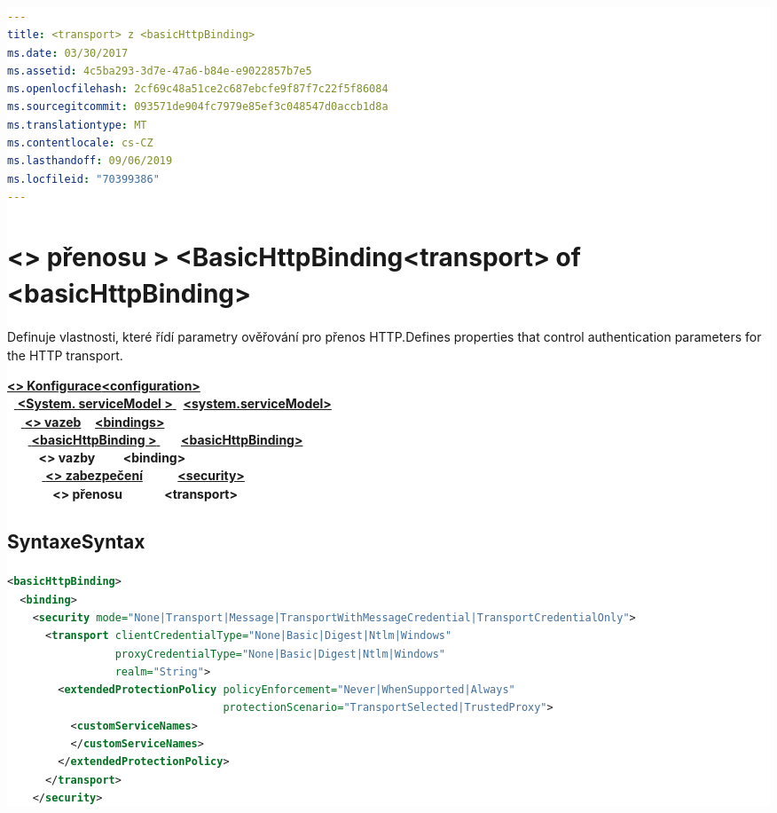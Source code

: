 ```yaml
---
title: <transport> z <basicHttpBinding>
ms.date: 03/30/2017
ms.assetid: 4c5ba293-3d7e-47a6-b84e-e9022857b7e5
ms.openlocfilehash: 2cf69c48a51ce2c687ebcfe9f87f7c22f5f86084
ms.sourcegitcommit: 093571de904fc7979e85ef3c048547d0accb1d8a
ms.translationtype: MT
ms.contentlocale: cs-CZ
ms.lasthandoff: 09/06/2019
ms.locfileid: "70399386"
---
```

# <a name="transport-of-basichttpbinding"></a><span data-ttu-id="5c601-102">\<> přenosu > \<BasicHttpBinding</span><span class="sxs-lookup"><span data-stu-id="5c601-102">\<transport> of \<basicHttpBinding></span></span>
<span data-ttu-id="5c601-103">Definuje vlastnosti, které řídí parametry ověřování pro přenos HTTP.</span><span class="sxs-lookup"><span data-stu-id="5c601-103">Defines properties that control authentication parameters for the HTTP transport.</span></span>  
  
<span data-ttu-id="5c601-104">[ **\<> Konfigurace**](../configuration-element.md)</span><span class="sxs-lookup"><span data-stu-id="5c601-104">[**\<configuration>**](../configuration-element.md)</span></span>\
<span data-ttu-id="5c601-105">&nbsp;&nbsp;[ **\<System. serviceModel >** ](system-servicemodel.md)</span><span class="sxs-lookup"><span data-stu-id="5c601-105">&nbsp;&nbsp;[**\<system.serviceModel>**](system-servicemodel.md)</span></span>\
<span data-ttu-id="5c601-106">&nbsp;&nbsp;&nbsp;&nbsp;[ **\<> vazeb**](bindings.md)</span><span class="sxs-lookup"><span data-stu-id="5c601-106">&nbsp;&nbsp;&nbsp;&nbsp;[**\<bindings>**](bindings.md)</span></span>\
<span data-ttu-id="5c601-107">&nbsp;&nbsp;&nbsp;&nbsp;&nbsp;&nbsp;[ **\<basicHttpBinding >** ](basichttpbinding.md)</span><span class="sxs-lookup"><span data-stu-id="5c601-107">&nbsp;&nbsp;&nbsp;&nbsp;&nbsp;&nbsp;[**\<basicHttpBinding>**](basichttpbinding.md)</span></span>\
<span data-ttu-id="5c601-108">&nbsp;&nbsp;&nbsp;&nbsp;&nbsp;&nbsp;&nbsp;&nbsp; **\<> vazby**</span><span class="sxs-lookup"><span data-stu-id="5c601-108">&nbsp;&nbsp;&nbsp;&nbsp;&nbsp;&nbsp;&nbsp;&nbsp;**\<binding>**</span></span>\
<span data-ttu-id="5c601-109">&nbsp;&nbsp;&nbsp;&nbsp;&nbsp;&nbsp;&nbsp;&nbsp;&nbsp;&nbsp;[ **\<> zabezpečení**](security-of-basichttpbinding.md)</span><span class="sxs-lookup"><span data-stu-id="5c601-109">&nbsp;&nbsp;&nbsp;&nbsp;&nbsp;&nbsp;&nbsp;&nbsp;&nbsp;&nbsp;[**\<security>**](security-of-basichttpbinding.md)</span></span>\
<span data-ttu-id="5c601-110">&nbsp;&nbsp;&nbsp;&nbsp;&nbsp;&nbsp;&nbsp;&nbsp;&nbsp;&nbsp;&nbsp;&nbsp; **\<> přenosu**</span><span class="sxs-lookup"><span data-stu-id="5c601-110">&nbsp;&nbsp;&nbsp;&nbsp;&nbsp;&nbsp;&nbsp;&nbsp;&nbsp;&nbsp;&nbsp;&nbsp;**\<transport>**</span></span>  
  
## <a name="syntax"></a><span data-ttu-id="5c601-111">Syntaxe</span><span class="sxs-lookup"><span data-stu-id="5c601-111">Syntax</span></span>  
  
```xml  
<basicHttpBinding>
  <binding>
    <security mode="None|Transport|Message|TransportWithMessageCredential|TransportCredentialOnly">
      <transport clientCredentialType="None|Basic|Digest|Ntlm|Windows"
                 proxyCredentialType="None|Basic|Digest|Ntlm|Windows"
                 realm="String">
        <extendedProtectionPolicy policyEnforcement="Never|WhenSupported|Always"
                                  protectionScenario="TransportSelected|TrustedProxy">
          <customServiceNames>
          </customServiceNames>
        </extendedProtectionPolicy>
      </transport>
    </security>
```